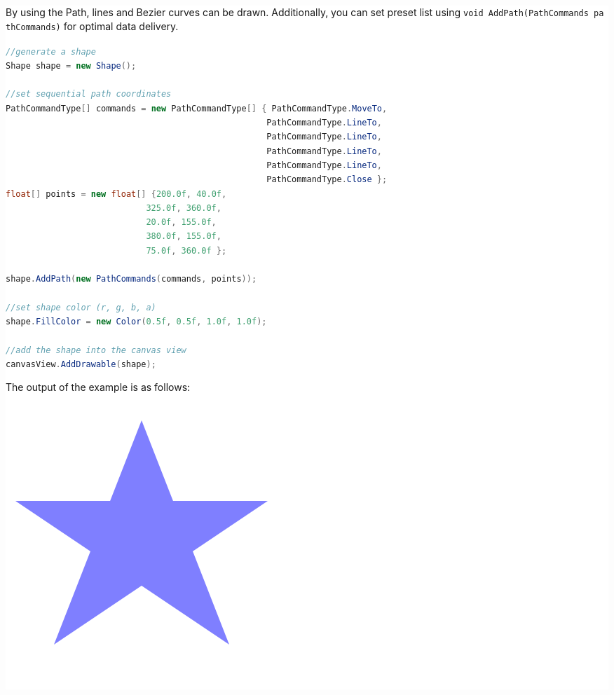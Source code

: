 
By using the Path, lines and Bezier curves can be drawn. Additionally, you can set preset list using `void AddPath(PathCommands pathCommands)` for optimal data delivery.<br>

```cs
//generate a shape
Shape shape = new Shape();

//set sequential path coordinates
PathCommandType[] commands = new PathCommandType[] { PathCommandType.MoveTo,
                                                    PathCommandType.LineTo,
                                                    PathCommandType.LineTo,
                                                    PathCommandType.LineTo,
                                                    PathCommandType.LineTo,
                                                    PathCommandType.Close };
float[] points = new float[] {200.0f, 40.0f,
                            325.0f, 360.0f,
                            20.0f, 155.0f,
                            380.0f, 155.0f,
                            75.0f, 360.0f };

shape.AddPath(new PathCommands(commands, points));

//set shape color (r, g, b, a)
shape.FillColor = new Color(0.5f, 0.5f, 1.0f, 1.0f);

//add the shape into the canvas view
canvasView.AddDrawable(shape);
```
The output of the example is as follows:<br>
![ShapeAandStroke_PathCommands2](./media/vectorgraphics_shape_pathcommand2.png)
